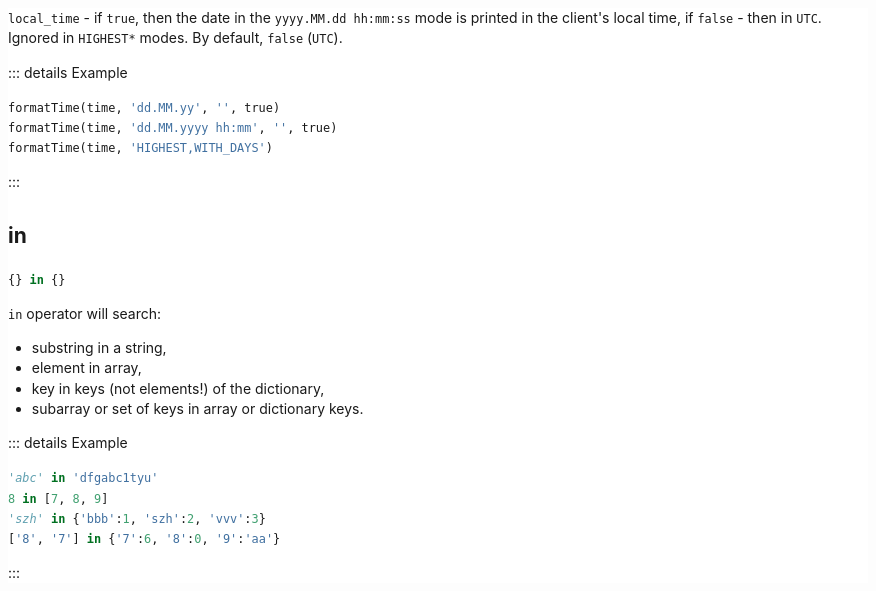 `local_time` - if `true`, then the date in the `yyyy.MM.dd hh:mm:ss` mode is printed in the client's local time, if `false` - then in `UTC`. Ignored in `HIGHEST*` modes. By default, `false` (`UTC`).

::: details Example
```python
formatTime(time, 'dd.MM.yy', '', true)
formatTime(time, 'dd.MM.yyyy hh:mm', '', true)
formatTime(time, 'HIGHEST,WITH_DAYS')
```
:::

## in

```python
{} in {}
```
`in` operator will search:
- substring in a string,
- element in array,
- key in keys (not elements!) of the dictionary,
- subarray or set of keys in array or dictionary keys.

::: details Example
```python
'abc' in 'dfgabc1tyu'
8 in [7, 8, 9]
'szh' in {'bbb':1, 'szh':2, 'vvv':3}
['8', '7'] in {'7':6, '8':0, '9':'aa'}
```
:::
